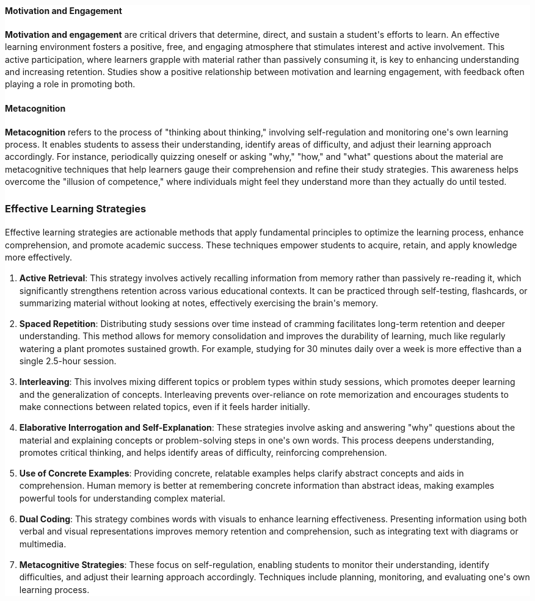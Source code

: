 #### Motivation and Engagement
**Motivation and engagement** are critical drivers that determine, direct, and sustain a student's efforts to learn. An effective learning environment fosters a positive, free, and engaging atmosphere that stimulates interest and active involvement. This active participation, where learners grapple with material rather than passively consuming it, is key to enhancing understanding and increasing retention. Studies show a positive relationship between motivation and learning engagement, with feedback often playing a role in promoting both.

#### Metacognition
**Metacognition** refers to the process of "thinking about thinking," involving self-regulation and monitoring one's own learning process. It enables students to assess their understanding, identify areas of difficulty, and adjust their learning approach accordingly. For instance, periodically quizzing oneself or asking "why," "how," and "what" questions about the material are metacognitive techniques that help learners gauge their comprehension and refine their study strategies. This awareness helps overcome the "illusion of competence," where individuals might feel they understand more than they actually do until tested.

### Effective Learning Strategies

Effective learning strategies are actionable methods that apply fundamental principles to optimize the learning process, enhance comprehension, and promote academic success. These techniques empower students to acquire, retain, and apply knowledge more effectively.

1.  **Active Retrieval**: This strategy involves actively recalling information from memory rather than passively re-reading it, which significantly strengthens retention across various educational contexts. It can be practiced through self-testing, flashcards, or summarizing material without looking at notes, effectively exercising the brain's memory.

2.  **Spaced Repetition**: Distributing study sessions over time instead of cramming facilitates long-term retention and deeper understanding. This method allows for memory consolidation and improves the durability of learning, much like regularly watering a plant promotes sustained growth. For example, studying for 30 minutes daily over a week is more effective than a single 2.5-hour session.

3.  **Interleaving**: This involves mixing different topics or problem types within study sessions, which promotes deeper learning and the generalization of concepts. Interleaving prevents over-reliance on rote memorization and encourages students to make connections between related topics, even if it feels harder initially.

4.  **Elaborative Interrogation and Self-Explanation**: These strategies involve asking and answering "why" questions about the material and explaining concepts or problem-solving steps in one's own words. This process deepens understanding, promotes critical thinking, and helps identify areas of difficulty, reinforcing comprehension.

5.  **Use of Concrete Examples**: Providing concrete, relatable examples helps clarify abstract concepts and aids in comprehension. Human memory is better at remembering concrete information than abstract ideas, making examples powerful tools for understanding complex material.

6.  **Dual Coding**: This strategy combines words with visuals to enhance learning effectiveness. Presenting information using both verbal and visual representations improves memory retention and comprehension, such as integrating text with diagrams or multimedia.

7.  **Metacognitive Strategies**: These focus on self-regulation, enabling students to monitor their understanding, identify difficulties, and adjust their learning approach accordingly. Techniques include planning, monitoring, and evaluating one's own learning process.
